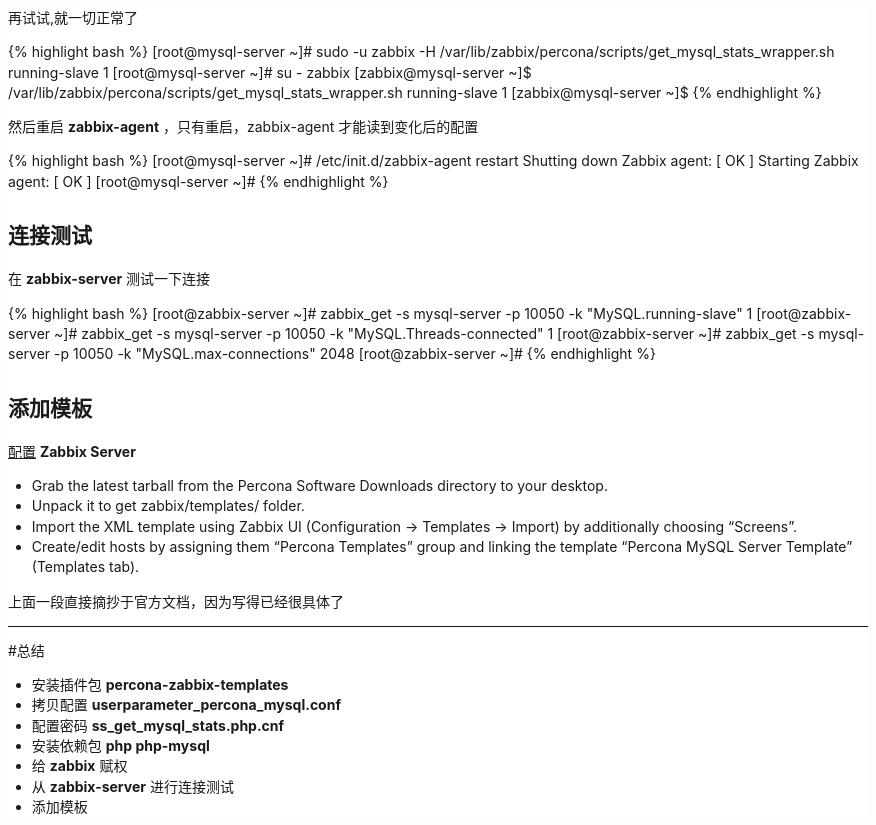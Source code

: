 再试试,就一切正常了

{% highlight bash %}
[root@mysql-server ~]# sudo -u zabbix -H /var/lib/zabbix/percona/scripts/get_mysql_stats_wrapper.sh running-slave 
1
[root@mysql-server ~]# su - zabbix 
[zabbix@mysql-server ~]$ /var/lib/zabbix/percona/scripts/get_mysql_stats_wrapper.sh running-slave
1
[zabbix@mysql-server ~]$ 
{% endhighlight %}

然后重启 **zabbix-agent** ，只有重启，zabbix-agent 才能读到变化后的配置

{% highlight bash %}
[root@mysql-server ~]# /etc/init.d/zabbix-agent  restart 
Shutting down Zabbix agent:                                [  OK  ]
Starting Zabbix agent:                                     [  OK  ]
[root@mysql-server ~]# 
{% endhighlight %}

连接测试
-

在 **zabbix-server** 测试一下连接

{% highlight bash %}
[root@zabbix-server ~]# zabbix_get -s mysql-server -p 10050 -k "MySQL.running-slave" 
1
[root@zabbix-server ~]# zabbix_get -s mysql-server -p 10050 -k "MySQL.Threads-connected" 
1
[root@zabbix-server ~]# zabbix_get -s mysql-server -p 10050 -k "MySQL.max-connections" 
2048
[root@zabbix-server ~]# 
{% endhighlight %}



添加模板
-

[配置][pmp.installation] **Zabbix Server** 

* Grab the latest tarball from the Percona Software Downloads directory to your desktop.
* Unpack it to get zabbix/templates/ folder.
* Import the XML template using Zabbix UI (Configuration -> Templates ->  Import) by additionally choosing “Screens”.
* Create/edit hosts by assigning them “Percona Templates” group and linking the template “Percona MySQL Server Template” (Templates tab).

上面一段直接摘抄于官方文档，因为写得已经很具体了

---

#总结


*  安装插件包 **percona-zabbix-templates**
*  拷贝配置 **userparameter_percona_mysql.conf**
*  配置密码 **ss_get_mysql_stats.php.cnf**
*  安装依赖包 **php php-mysql**
*  给 **zabbix** 赋权
*  从 **zabbix-server** 进行连接测试
*  添加模板


[percona]: https://www.percona.com/
[pmp]: https://www.percona.com/doc/percona-monitoring-plugins/1.1/index.html
[pyum]: https://www.percona.com/doc/percona-server/5.6/installation/yum_repo.html
[pmp.installation]: https://www.percona.com/doc/percona-monitoring-plugins/1.1/zabbix/index.html#installation-instructions